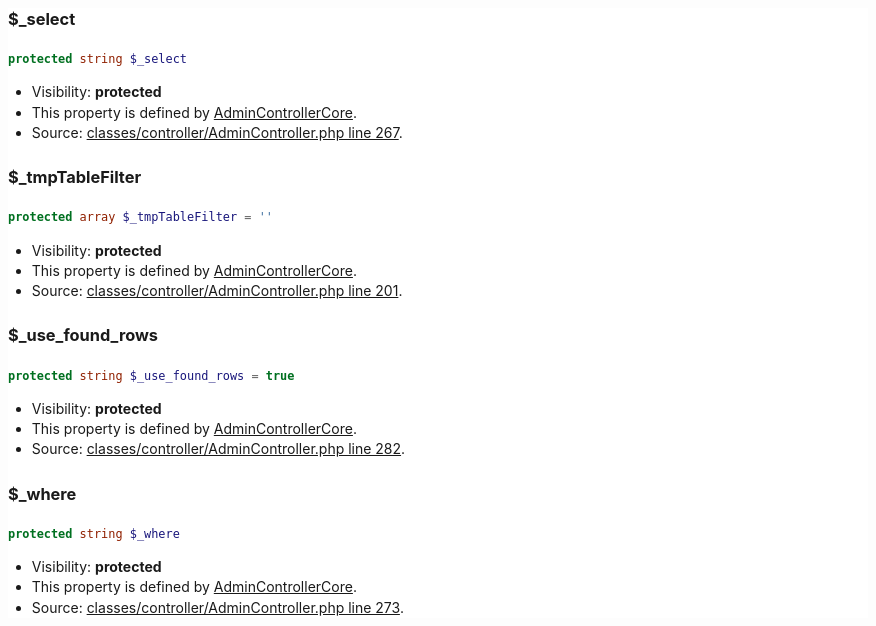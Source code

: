 
### <a name="property-$_select"></a>$_select

```php
protected string $_select
```





* Visibility: **protected**
* This property is defined by [AdminControllerCore](class.AdminControllerCore.md).
* Source: [classes/controller/AdminController.php line 267](https://github.com/PrestaShop/PrestaShop/blob/1.6.1.1/classes/controller/AdminController.php#L267).


### <a name="property-$_tmpTableFilter"></a>$_tmpTableFilter

```php
protected array $_tmpTableFilter = ''
```





* Visibility: **protected**
* This property is defined by [AdminControllerCore](class.AdminControllerCore.md).
* Source: [classes/controller/AdminController.php line 201](https://github.com/PrestaShop/PrestaShop/blob/1.6.1.1/classes/controller/AdminController.php#L201).


### <a name="property-$_use_found_rows"></a>$_use_found_rows

```php
protected string $_use_found_rows = true
```





* Visibility: **protected**
* This property is defined by [AdminControllerCore](class.AdminControllerCore.md).
* Source: [classes/controller/AdminController.php line 282](https://github.com/PrestaShop/PrestaShop/blob/1.6.1.1/classes/controller/AdminController.php#L282).


### <a name="property-$_where"></a>$_where

```php
protected string $_where
```





* Visibility: **protected**
* This property is defined by [AdminControllerCore](class.AdminControllerCore.md).
* Source: [classes/controller/AdminController.php line 273](https://github.com/PrestaShop/PrestaShop/blob/1.6.1.1/classes/controller/AdminController.php#L273).
